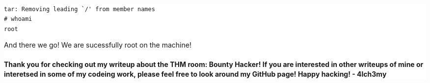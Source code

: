 
```
tar: Removing leading `/' from member names
# whoami
root
```
And there we go! We are sucessfully root on the machine!

 #### Thank you for checking out my writeup about the THM room: Bounty Hacker! If you are interested in other writeups of mine or interetsed in some of my codeing work, please feel free to look around my GitHub page! Happy hacking! - 4lch3my

